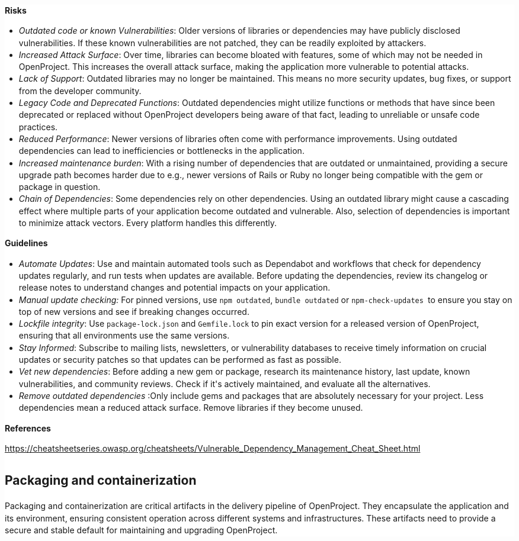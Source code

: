 **Risks**

- *Outdated code or known Vulnerabilities*: Older versions of libraries or dependencies may have publicly disclosed vulnerabilities. If these known vulnerabilities are not patched, they can be readily exploited by attackers.
- *Increased Attack Surface*: Over time, libraries can become bloated with features, some of which may not be needed in OpenProject. This increases the overall attack surface, making the application more vulnerable to potential attacks.
- *Lack of Support*: Outdated libraries may no longer be maintained. This means no more security updates, bug fixes, or support from the developer community.
- *Legacy Code and Deprecated Functions*: Outdated dependencies might utilize functions or methods that have since been deprecated or replaced without OpenProject developers being aware of that fact, leading to unreliable or unsafe code practices.
- *Reduced Performance*: Newer versions of libraries often come with performance improvements. Using outdated dependencies can lead to inefficiencies or bottlenecks in the application.
- *Increased maintenance burden*: With a rising number of dependencies that are outdated or unmaintained, providing a secure upgrade path becomes harder due to e.g., newer versions of Rails or Ruby no longer being compatible with the gem or package in question.
- *Chain of Dependencies*: Some dependencies rely on other dependencies. Using an outdated library might cause a cascading effect where multiple parts of your application become outdated and vulnerable. Also, selection of dependencies is important to minimize attack vectors. Every platform handles this differently.

**Guidelines**

- *Automate Updates*: Use and maintain automated tools such as Dependabot and workflows that check for dependency updates regularly, and run tests when updates are available. Before updating the dependencies, review its changelog or release notes to understand changes and potential impacts on your application.
- *Manual update checking:* For pinned versions, use `npm outdated`, `bundle outdated` or `npm-check-updates `to ensure you stay on top of new versions and see if breaking changes occurred.
- *Lockfile integrity*: Use `package-lock.json` and `Gemfile.lock` to pin exact version for a released version of OpenProject, ensuring that all environments use the same versions.
- *Stay Informed*: Subscribe to mailing lists, newsletters, or vulnerability databases to receive timely information on crucial updates or security patches so that updates can be performed as fast as possible.
- *Vet new dependencies*: Before adding a new gem or package, research its maintenance history, last update, known vulnerabilities, and community reviews. Check if it's actively maintained, and evaluate all the alternatives.
- *Remove outdated dependencies* :Only include gems and packages that are absolutely necessary for your project. Less dependencies mean a reduced attack surface. Remove libraries if they become unused.

**References**

https://cheatsheetseries.owasp.org/cheatsheets/Vulnerable_Dependency_Management_Cheat_Sheet.html

## Packaging and containerization

Packaging and containerization are critical artifacts in the delivery pipeline of OpenProject. They encapsulate the application and its environment, ensuring consistent operation across different systems and infrastructures. These artifacts need to provide a secure and stable default for maintaining and upgrading OpenProject.
